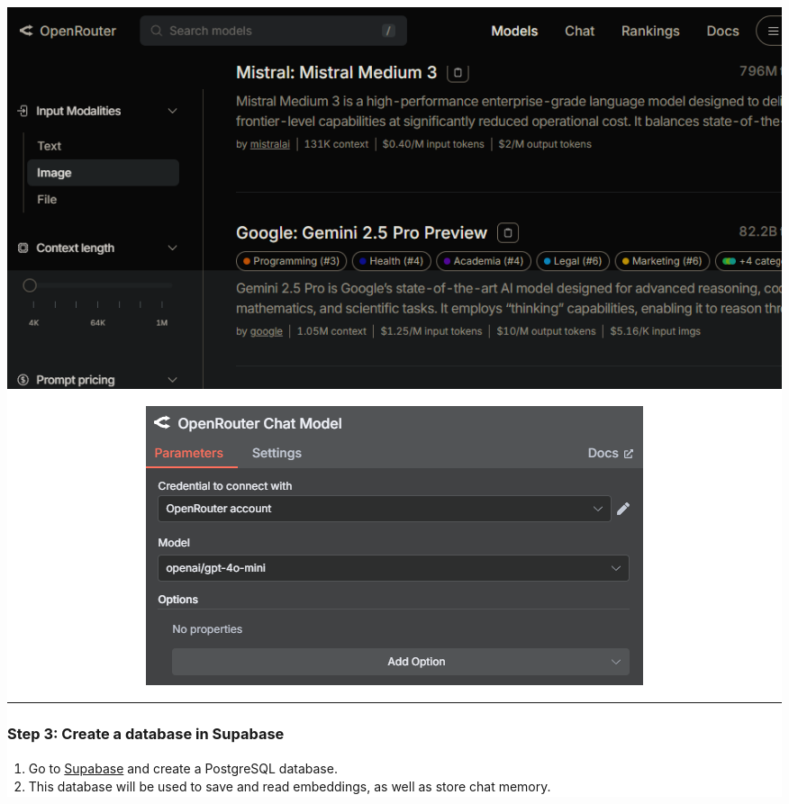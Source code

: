   <img src="README-images/openrouter.png" alt="OpenRouter">
</p>

<p align="center">
  <img src="README-images/openroutermodel.png" alt="Select OpenRouter model">
</p>

---

### Step 3: Create a database in Supabase

1. Go to [Supabase](https://supabase.com/) and create a PostgreSQL database.
2. This database will be used to save and read embeddings, as well as store chat memory.

<p align="center">